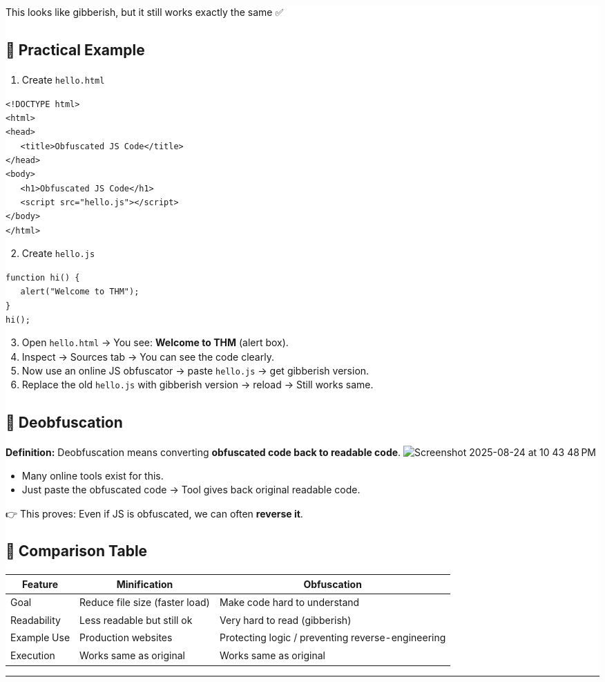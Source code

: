 This looks like gibberish, but it still works exactly the same ✅



## 🔹 Practical Example

1. Create `hello.html`
```
<!DOCTYPE html>
<html>
<head>
   <title>Obfuscated JS Code</title>
</head>
<body>
   <h1>Obfuscated JS Code</h1>
   <script src="hello.js"></script>
</body>
</html>
```

2. Create `hello.js`
```
function hi() {
   alert("Welcome to THM");
}
hi();
```

3. Open `hello.html` → You see: **Welcome to THM** (alert box).  
4. Inspect → Sources tab → You can see the code clearly.  
5. Now use an online JS obfuscator → paste `hello.js` → get gibberish version.  
6. Replace the old `hello.js` with gibberish version → reload → Still works same.



## 🔹 Deobfuscation
**Definition:** Deobfuscation means converting **obfuscated code back to readable code**.
<img width="656" height="281" alt="Screenshot 2025-08-24 at 10 43 48 PM" src="https://github.com/user-attachments/assets/7bc712f0-fd63-4f59-9965-8e9f8073231c" />

- Many online tools exist for this.  
- Just paste the obfuscated code → Tool gives back original readable code.  

👉 This proves: Even if JS is obfuscated, we can often **reverse it**.



## 🔹 Comparison Table

| Feature        | Minification                  | Obfuscation                  |
|----------------|-------------------------------|-------------------------------|
| Goal           | Reduce file size (faster load) | Make code hard to understand |
| Readability    | Less readable but still ok     | Very hard to read (gibberish)|
| Example Use    | Production websites            | Protecting logic / preventing reverse-engineering |
| Execution      | Works same as original         | Works same as original        |

---